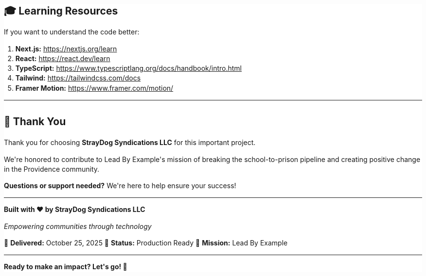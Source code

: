 
## 🎓 Learning Resources

If you want to understand the code better:

1. **Next.js:** <https://nextjs.org/learn>
2. **React:** <https://react.dev/learn>
3. **TypeScript:** <https://www.typescriptlang.org/docs/handbook/intro.html>
4. **Tailwind:** <https://tailwindcss.com/docs>
5. **Framer Motion:** <https://www.framer.com/motion/>

---

## 🙏 Thank You

Thank you for choosing **StrayDog Syndications LLC** for this important project.

We're honored to contribute to Lead By Example's mission of breaking the school-to-prison pipeline and creating positive change in the Providence community.

**Questions or support needed?**
We're here to help ensure your success!

---

**Built with ❤️ by StrayDog Syndications LLC**

*Empowering communities through technology*

📅 **Delivered:** October 25, 2025
🎯 **Status:** Production Ready
💪 **Mission:** Lead By Example

---

**Ready to make an impact? Let's go! 🚀**

